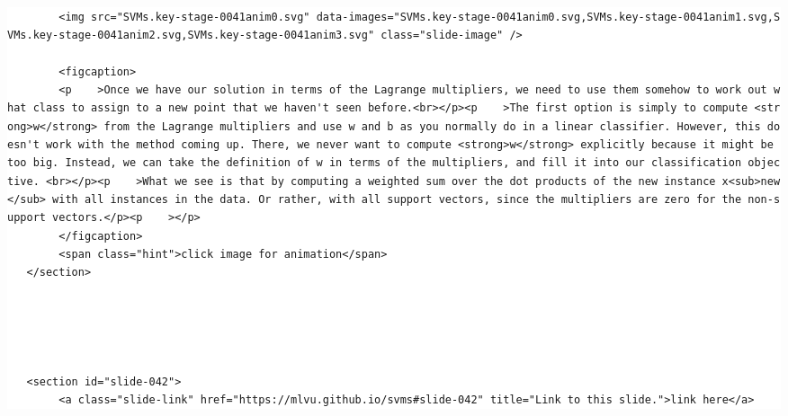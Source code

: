             <img src="SVMs.key-stage-0041anim0.svg" data-images="SVMs.key-stage-0041anim0.svg,SVMs.key-stage-0041anim1.svg,SVMs.key-stage-0041anim2.svg,SVMs.key-stage-0041anim3.svg" class="slide-image" />

            <figcaption>
            <p    >Once we have our solution in terms of the Lagrange multipliers, we need to use them somehow to work out what class to assign to a new point that we haven't seen before.<br></p><p    >The first option is simply to compute <strong>w</strong> from the Lagrange multipliers and use w and b as you normally do in a linear classifier. However, this doesn't work with the method coming up. There, we never want to compute <strong>w</strong> explicitly because it might be too big. Instead, we can take the definition of w in terms of the multipliers, and fill it into our classification objective. <br></p><p    >What we see is that by computing a weighted sum over the dot products of the new instance x<sub>new</sub> with all instances in the data. Or rather, with all support vectors, since the multipliers are zero for the non-support vectors.</p><p    ></p>
            </figcaption>
            <span class="hint">click image for animation</span>
       </section>





       <section id="slide-042">
            <a class="slide-link" href="https://mlvu.github.io/svms#slide-042" title="Link to this slide.">link here</a>